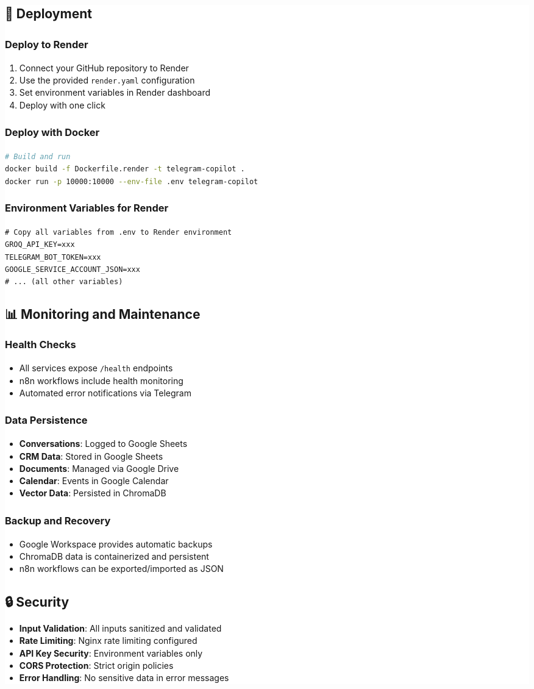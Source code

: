 ## 🚀 Deployment

### Deploy to Render
1. Connect your GitHub repository to Render
2. Use the provided `render.yaml` configuration
3. Set environment variables in Render dashboard
4. Deploy with one click

### Deploy with Docker
```bash
# Build and run
docker build -f Dockerfile.render -t telegram-copilot .
docker run -p 10000:10000 --env-file .env telegram-copilot
```

### Environment Variables for Render
```env
# Copy all variables from .env to Render environment
GROQ_API_KEY=xxx
TELEGRAM_BOT_TOKEN=xxx
GOOGLE_SERVICE_ACCOUNT_JSON=xxx
# ... (all other variables)
```

## 📊 Monitoring and Maintenance

### Health Checks
- All services expose `/health` endpoints
- n8n workflows include health monitoring
- Automated error notifications via Telegram

### Data Persistence
- **Conversations**: Logged to Google Sheets
- **CRM Data**: Stored in Google Sheets  
- **Documents**: Managed via Google Drive
- **Calendar**: Events in Google Calendar
- **Vector Data**: Persisted in ChromaDB

### Backup and Recovery
- Google Workspace provides automatic backups
- ChromaDB data is containerized and persistent
- n8n workflows can be exported/imported as JSON

## 🔒 Security

- **Input Validation**: All inputs sanitized and validated
- **Rate Limiting**: Nginx rate limiting configured
- **API Key Security**: Environment variables only
- **CORS Protection**: Strict origin policies  
- **Error Handling**: No sensitive data in error messages
